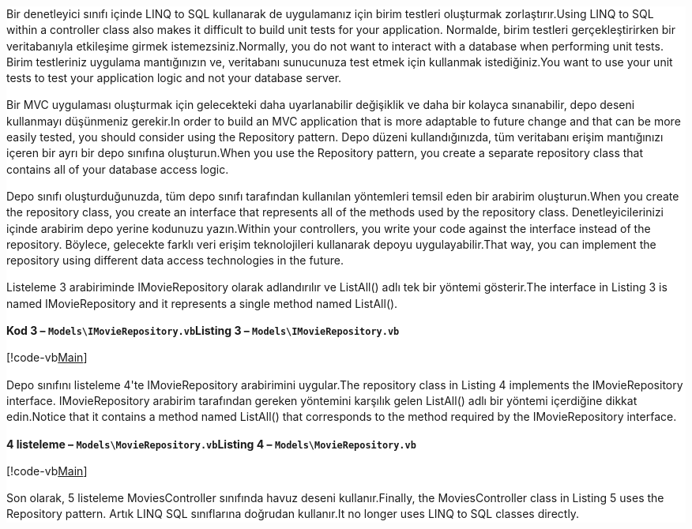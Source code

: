<span data-ttu-id="38e1d-222">Bir denetleyici sınıfı içinde LINQ to SQL kullanarak de uygulamanız için birim testleri oluşturmak zorlaştırır.</span><span class="sxs-lookup"><span data-stu-id="38e1d-222">Using LINQ to SQL within a controller class also makes it difficult to build unit tests for your application.</span></span> <span data-ttu-id="38e1d-223">Normalde, birim testleri gerçekleştirirken bir veritabanıyla etkileşime girmek istemezsiniz.</span><span class="sxs-lookup"><span data-stu-id="38e1d-223">Normally, you do not want to interact with a database when performing unit tests.</span></span> <span data-ttu-id="38e1d-224">Birim testleriniz uygulama mantığınızın ve, veritabanı sunucunuza test etmek için kullanmak istediğiniz.</span><span class="sxs-lookup"><span data-stu-id="38e1d-224">You want to use your unit tests to test your application logic and not your database server.</span></span>

<span data-ttu-id="38e1d-225">Bir MVC uygulaması oluşturmak için gelecekteki daha uyarlanabilir değişiklik ve daha bir kolayca sınanabilir, depo deseni kullanmayı düşünmeniz gerekir.</span><span class="sxs-lookup"><span data-stu-id="38e1d-225">In order to build an MVC application that is more adaptable to future change and that can be more easily tested, you should consider using the Repository pattern.</span></span> <span data-ttu-id="38e1d-226">Depo düzeni kullandığınızda, tüm veritabanı erişim mantığınızı içeren bir ayrı bir depo sınıfına oluşturun.</span><span class="sxs-lookup"><span data-stu-id="38e1d-226">When you use the Repository pattern, you create a separate repository class that contains all of your database access logic.</span></span>

<span data-ttu-id="38e1d-227">Depo sınıfı oluşturduğunuzda, tüm depo sınıfı tarafından kullanılan yöntemleri temsil eden bir arabirim oluşturun.</span><span class="sxs-lookup"><span data-stu-id="38e1d-227">When you create the repository class, you create an interface that represents all of the methods used by the repository class.</span></span> <span data-ttu-id="38e1d-228">Denetleyicilerinizi içinde arabirim depo yerine kodunuzu yazın.</span><span class="sxs-lookup"><span data-stu-id="38e1d-228">Within your controllers, you write your code against the interface instead of the repository.</span></span> <span data-ttu-id="38e1d-229">Böylece, gelecekte farklı veri erişim teknolojileri kullanarak depoyu uygulayabilir.</span><span class="sxs-lookup"><span data-stu-id="38e1d-229">That way, you can implement the repository using different data access technologies in the future.</span></span>

<span data-ttu-id="38e1d-230">Listeleme 3 arabiriminde IMovieRepository olarak adlandırılır ve ListAll() adlı tek bir yöntemi gösterir.</span><span class="sxs-lookup"><span data-stu-id="38e1d-230">The interface in Listing 3 is named IMovieRepository and it represents a single method named ListAll().</span></span>

<span data-ttu-id="38e1d-231">**Kod 3 – `Models\IMovieRepository.vb`**</span><span class="sxs-lookup"><span data-stu-id="38e1d-231">**Listing 3 – `Models\IMovieRepository.vb`**</span></span>

[!code-vb[Main](creating-model-classes-with-linq-to-sql-vb/samples/sample3.vb)]

<span data-ttu-id="38e1d-232">Depo sınıfını listeleme 4'te IMovieRepository arabirimini uygular.</span><span class="sxs-lookup"><span data-stu-id="38e1d-232">The repository class in Listing 4 implements the IMovieRepository interface.</span></span> <span data-ttu-id="38e1d-233">IMovieRepository arabirim tarafından gereken yöntemini karşılık gelen ListAll() adlı bir yöntemi içerdiğine dikkat edin.</span><span class="sxs-lookup"><span data-stu-id="38e1d-233">Notice that it contains a method named ListAll() that corresponds to the method required by the IMovieRepository interface.</span></span>

<span data-ttu-id="38e1d-234">**4 listeleme – `Models\MovieRepository.vb`**</span><span class="sxs-lookup"><span data-stu-id="38e1d-234">**Listing 4 – `Models\MovieRepository.vb`**</span></span>

[!code-vb[Main](creating-model-classes-with-linq-to-sql-vb/samples/sample4.vb)]

<span data-ttu-id="38e1d-235">Son olarak, 5 listeleme MoviesController sınıfında havuz deseni kullanır.</span><span class="sxs-lookup"><span data-stu-id="38e1d-235">Finally, the MoviesController class in Listing 5 uses the Repository pattern.</span></span> <span data-ttu-id="38e1d-236">Artık LINQ SQL sınıflarına doğrudan kullanır.</span><span class="sxs-lookup"><span data-stu-id="38e1d-236">It no longer uses LINQ to SQL classes directly.</span></span>
